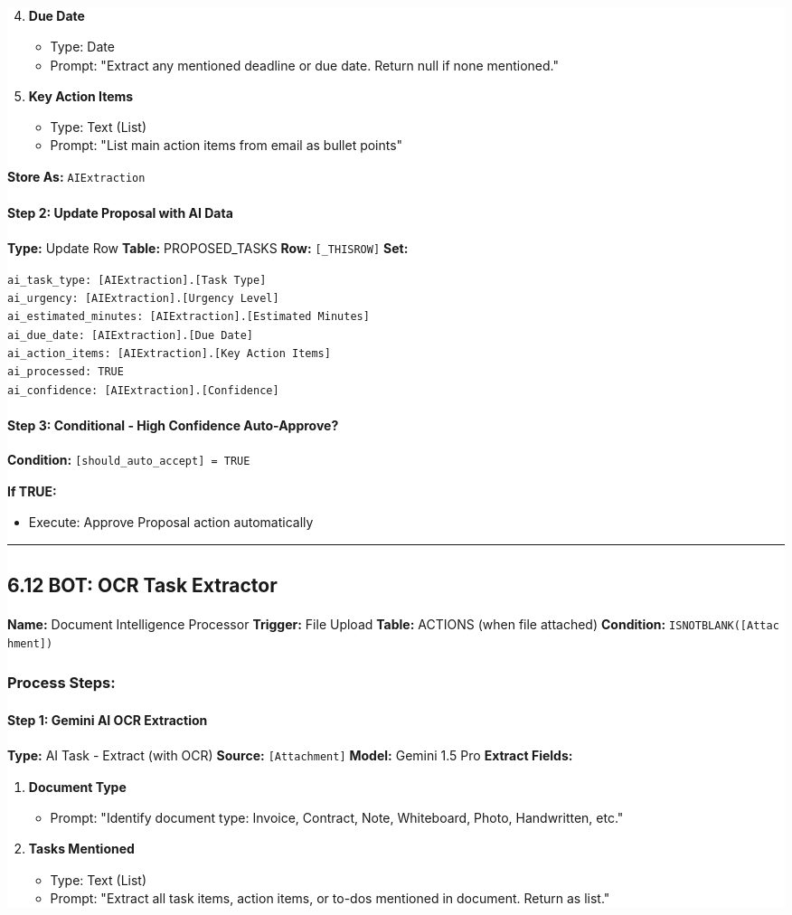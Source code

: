 4. **Due Date**
   - Type: Date
   - Prompt: "Extract any mentioned deadline or due date. Return null if none mentioned."

5. **Key Action Items**
   - Type: Text (List)
   - Prompt: "List main action items from email as bullet points"

**Store As:** `AIExtraction`

#### Step 2: Update Proposal with AI Data
**Type:** Update Row
**Table:** PROPOSED_TASKS
**Row:** `[_THISROW]`
**Set:**
```
ai_task_type: [AIExtraction].[Task Type]
ai_urgency: [AIExtraction].[Urgency Level]
ai_estimated_minutes: [AIExtraction].[Estimated Minutes]
ai_due_date: [AIExtraction].[Due Date]
ai_action_items: [AIExtraction].[Key Action Items]
ai_processed: TRUE
ai_confidence: [AIExtraction].[Confidence]
```

#### Step 3: Conditional - High Confidence Auto-Approve?
**Condition:** `[should_auto_accept] = TRUE`

**If TRUE:**
  - Execute: Approve Proposal action automatically

---

## 6.12 BOT: OCR Task Extractor

**Name:** Document Intelligence Processor
**Trigger:** File Upload
**Table:** ACTIONS (when file attached)
**Condition:** `ISNOTBLANK([Attachment])`

### Process Steps:

#### Step 1: Gemini AI OCR Extraction
**Type:** AI Task - Extract (with OCR)
**Source:** `[Attachment]`
**Model:** Gemini 1.5 Pro
**Extract Fields:**

1. **Document Type**
   - Prompt: "Identify document type: Invoice, Contract, Note, Whiteboard, Photo, Handwritten, etc."

2. **Tasks Mentioned**
   - Type: Text (List)
   - Prompt: "Extract all task items, action items, or to-dos mentioned in document. Return as list."

